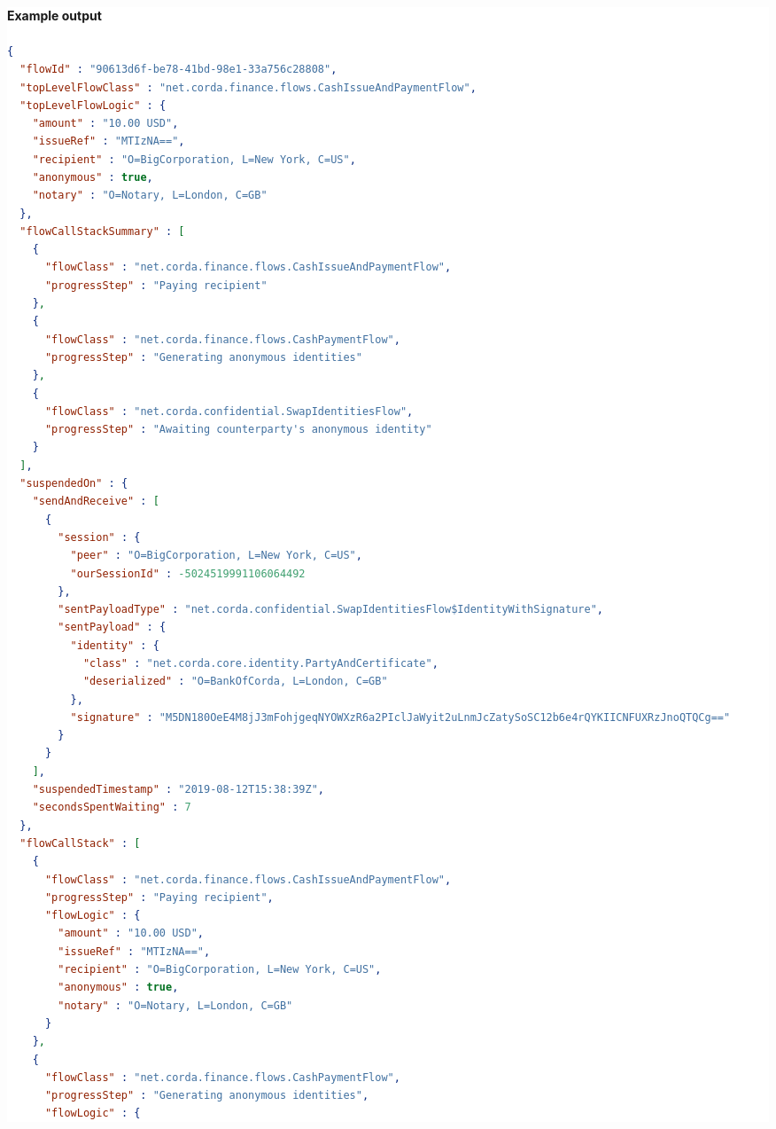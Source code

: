 #### Example output

```json
{
  "flowId" : "90613d6f-be78-41bd-98e1-33a756c28808",
  "topLevelFlowClass" : "net.corda.finance.flows.CashIssueAndPaymentFlow",
  "topLevelFlowLogic" : {
    "amount" : "10.00 USD",
    "issueRef" : "MTIzNA==",
    "recipient" : "O=BigCorporation, L=New York, C=US",
    "anonymous" : true,
    "notary" : "O=Notary, L=London, C=GB"
  },
  "flowCallStackSummary" : [
    {
      "flowClass" : "net.corda.finance.flows.CashIssueAndPaymentFlow",
      "progressStep" : "Paying recipient"
    },
    {
      "flowClass" : "net.corda.finance.flows.CashPaymentFlow",
      "progressStep" : "Generating anonymous identities"
    },
    {
      "flowClass" : "net.corda.confidential.SwapIdentitiesFlow",
      "progressStep" : "Awaiting counterparty's anonymous identity"
    }
  ],
  "suspendedOn" : {
    "sendAndReceive" : [
      {
        "session" : {
          "peer" : "O=BigCorporation, L=New York, C=US",
          "ourSessionId" : -5024519991106064492
        },
        "sentPayloadType" : "net.corda.confidential.SwapIdentitiesFlow$IdentityWithSignature",
        "sentPayload" : {
          "identity" : {
            "class" : "net.corda.core.identity.PartyAndCertificate",
            "deserialized" : "O=BankOfCorda, L=London, C=GB"
          },
          "signature" : "M5DN180OeE4M8jJ3mFohjgeqNYOWXzR6a2PIclJaWyit2uLnmJcZatySoSC12b6e4rQYKIICNFUXRzJnoQTQCg=="
        }
      }
    ],
    "suspendedTimestamp" : "2019-08-12T15:38:39Z",
    "secondsSpentWaiting" : 7
  },
  "flowCallStack" : [
    {
      "flowClass" : "net.corda.finance.flows.CashIssueAndPaymentFlow",
      "progressStep" : "Paying recipient",
      "flowLogic" : {
        "amount" : "10.00 USD",
        "issueRef" : "MTIzNA==",
        "recipient" : "O=BigCorporation, L=New York, C=US",
        "anonymous" : true,
        "notary" : "O=Notary, L=London, C=GB"
      }
    },
    {
      "flowClass" : "net.corda.finance.flows.CashPaymentFlow",
      "progressStep" : "Generating anonymous identities",
      "flowLogic" : {
```